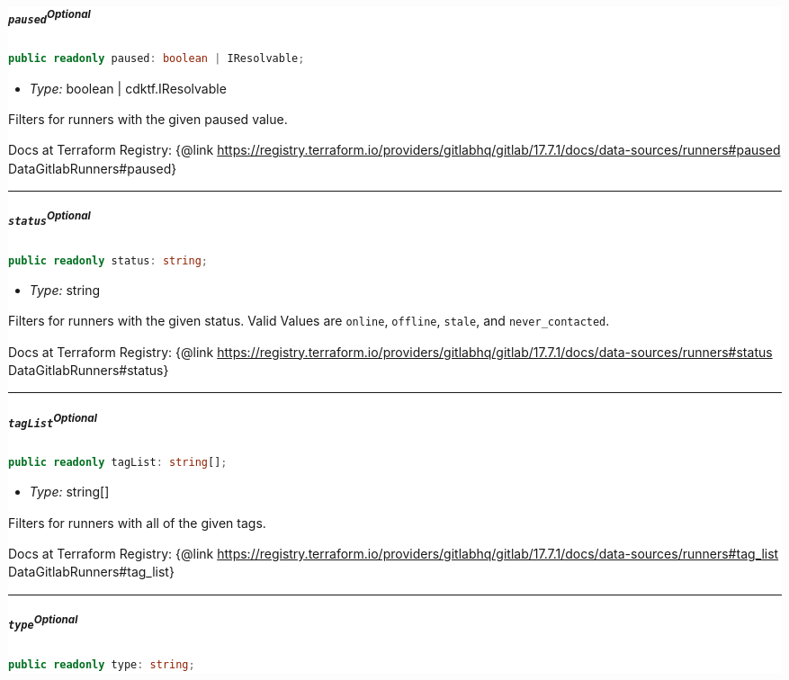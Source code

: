 ##### `paused`<sup>Optional</sup> <a name="paused" id="@cdktf/provider-gitlab.dataGitlabRunners.DataGitlabRunnersConfig.property.paused"></a>

```typescript
public readonly paused: boolean | IResolvable;
```

- *Type:* boolean | cdktf.IResolvable

Filters for runners with the given paused value.

Docs at Terraform Registry: {@link https://registry.terraform.io/providers/gitlabhq/gitlab/17.7.1/docs/data-sources/runners#paused DataGitlabRunners#paused}

---

##### `status`<sup>Optional</sup> <a name="status" id="@cdktf/provider-gitlab.dataGitlabRunners.DataGitlabRunnersConfig.property.status"></a>

```typescript
public readonly status: string;
```

- *Type:* string

Filters for runners with the given status. Valid Values are `online`, `offline`, `stale`, and `never_contacted`.

Docs at Terraform Registry: {@link https://registry.terraform.io/providers/gitlabhq/gitlab/17.7.1/docs/data-sources/runners#status DataGitlabRunners#status}

---

##### `tagList`<sup>Optional</sup> <a name="tagList" id="@cdktf/provider-gitlab.dataGitlabRunners.DataGitlabRunnersConfig.property.tagList"></a>

```typescript
public readonly tagList: string[];
```

- *Type:* string[]

Filters for runners with all of the given tags.

Docs at Terraform Registry: {@link https://registry.terraform.io/providers/gitlabhq/gitlab/17.7.1/docs/data-sources/runners#tag_list DataGitlabRunners#tag_list}

---

##### `type`<sup>Optional</sup> <a name="type" id="@cdktf/provider-gitlab.dataGitlabRunners.DataGitlabRunnersConfig.property.type"></a>

```typescript
public readonly type: string;
```
